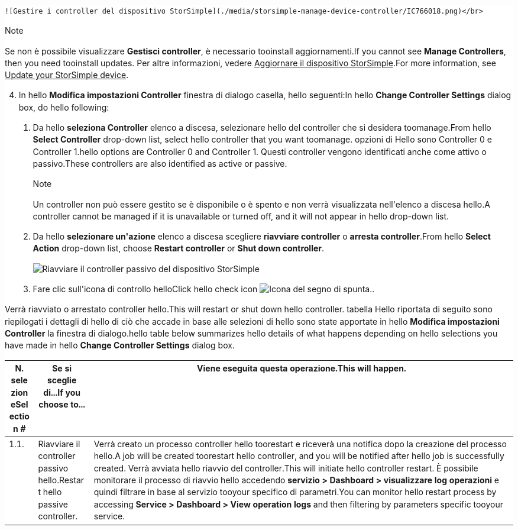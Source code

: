     ![Gestire i controller del dispositivo StorSimple](./media/storsimple-manage-device-controller/IC766018.png)</br>
   
   > [!NOTE]
   > <span data-ttu-id="764f7-137">Se non è possibile visualizzare **Gestisci controller**, è necessario tooinstall aggiornamenti.</span><span class="sxs-lookup"><span data-stu-id="764f7-137">If you cannot see **Manage Controllers**, then you need tooinstall updates.</span></span> <span data-ttu-id="764f7-138">Per altre informazioni, vedere [Aggiornare il dispositivo StorSimple](storsimple-update-device.md).</span><span class="sxs-lookup"><span data-stu-id="764f7-138">For more information, see [Update your StorSimple device](storsimple-update-device.md).</span></span>
   > 
   > 
4. <span data-ttu-id="764f7-139">In hello **Modifica impostazioni Controller** finestra di dialogo casella, hello seguenti:</span><span class="sxs-lookup"><span data-stu-id="764f7-139">In hello **Change Controller Settings** dialog box, do hello following:</span></span>
   
   1. <span data-ttu-id="764f7-140">Da hello **seleziona Controller** elenco a discesa, selezionare hello del controller che si desidera toomanage.</span><span class="sxs-lookup"><span data-stu-id="764f7-140">From hello **Select Controller** drop-down list, select hello controller that you want toomanage.</span></span> <span data-ttu-id="764f7-141">opzioni di Hello sono Controller 0 e Controller 1.</span><span class="sxs-lookup"><span data-stu-id="764f7-141">hello options are Controller 0 and Controller 1.</span></span> <span data-ttu-id="764f7-142">Questi controller vengono identificati anche come attivo o passivo.</span><span class="sxs-lookup"><span data-stu-id="764f7-142">These controllers are also identified as active or passive.</span></span>
      
      > [!NOTE]
      > <span data-ttu-id="764f7-143">Un controller non può essere gestito se è disponibile o è spento e non verrà visualizzata nell'elenco a discesa hello.</span><span class="sxs-lookup"><span data-stu-id="764f7-143">A controller cannot be managed if it is unavailable or turned off, and it will not appear in hello drop-down list.</span></span>
      > 
      > 
   2. <span data-ttu-id="764f7-144">Da hello **selezionare un'azione** elenco a discesa scegliere **riavviare controller** o **arresta controller**.</span><span class="sxs-lookup"><span data-stu-id="764f7-144">From hello **Select Action** drop-down list, choose **Restart controller** or **Shut down controller**.</span></span>
      
       ![Riavviare il controller passivo del dispositivo StorSimple](./media/storsimple-manage-device-controller/IC766020.png)
   3. <span data-ttu-id="764f7-146">Fare clic sull'icona di controllo hello</span><span class="sxs-lookup"><span data-stu-id="764f7-146">Click hello check icon</span></span> ![Icona del segno di spunta](./media/storsimple-manage-device-controller/IC740895.png)<span data-ttu-id="764f7-148">.</span><span class="sxs-lookup"><span data-stu-id="764f7-148">.</span></span>

<span data-ttu-id="764f7-149">Verrà riavviato o arrestato controller hello.</span><span class="sxs-lookup"><span data-stu-id="764f7-149">This will restart or shut down hello controller.</span></span> <span data-ttu-id="764f7-150">tabella Hello riportata di seguito sono riepilogati i dettagli di hello di ciò che accade in base alle selezioni di hello sono state apportate in hello **Modifica impostazioni Controller** la finestra di dialogo.</span><span class="sxs-lookup"><span data-stu-id="764f7-150">hello table below summarizes hello details of what happens depending on hello selections you have made in hello **Change Controller Settings** dialog box.</span></span>  

| <span data-ttu-id="764f7-151">N. selezione</span><span class="sxs-lookup"><span data-stu-id="764f7-151">Selection #</span></span> | <span data-ttu-id="764f7-152">Se si sceglie di...</span><span class="sxs-lookup"><span data-stu-id="764f7-152">If you choose to...</span></span> | <span data-ttu-id="764f7-153">Viene eseguita questa operazione.</span><span class="sxs-lookup"><span data-stu-id="764f7-153">This will happen.</span></span> |
| --- | --- | --- |
| <span data-ttu-id="764f7-154">1.</span><span class="sxs-lookup"><span data-stu-id="764f7-154">1.</span></span> |<span data-ttu-id="764f7-155">Riavviare il controller passivo hello.</span><span class="sxs-lookup"><span data-stu-id="764f7-155">Restart hello passive controller.</span></span> |<span data-ttu-id="764f7-156">Verrà creato un processo controller hello toorestart e riceverà una notifica dopo la creazione del processo hello.</span><span class="sxs-lookup"><span data-stu-id="764f7-156">A job will be created toorestart hello controller, and you will be notified after hello job is successfully created.</span></span> <span data-ttu-id="764f7-157">Verrà avviata hello riavvio del controller.</span><span class="sxs-lookup"><span data-stu-id="764f7-157">This will initiate hello controller restart.</span></span> <span data-ttu-id="764f7-158">È possibile monitorare il processo di riavvio hello accedendo **servizio > Dashboard > visualizzare log operazioni** e quindi filtrare in base al servizio tooyour specifico di parametri.</span><span class="sxs-lookup"><span data-stu-id="764f7-158">You can monitor hello restart process by accessing **Service > Dashboard > View operation logs** and then filtering by parameters specific tooyour service.</span></span> |